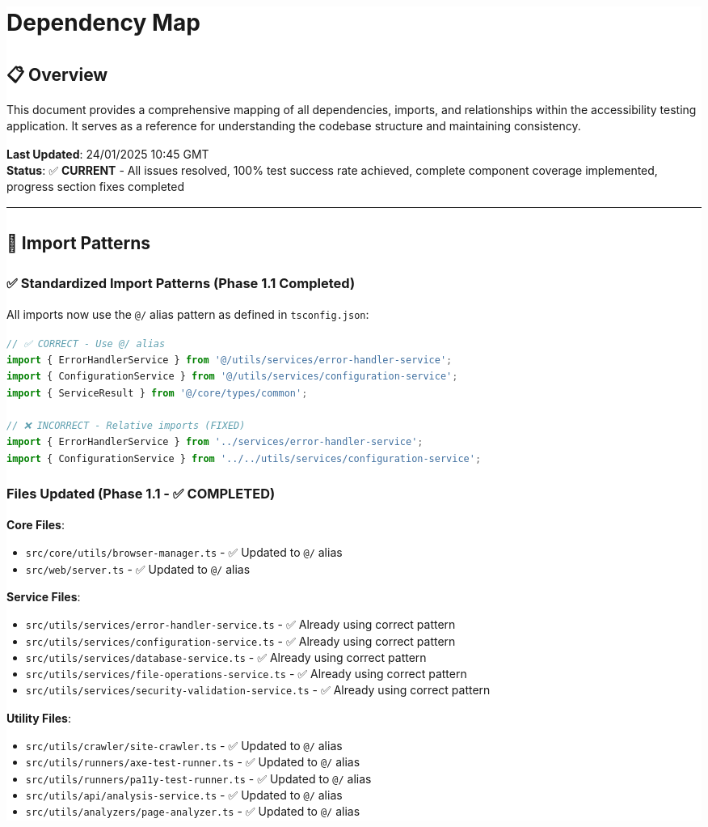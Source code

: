 # Dependency Map

## 📋 **Overview**

This document provides a comprehensive mapping of all dependencies, imports, and relationships within the accessibility testing application. It serves as a reference for understanding the codebase structure and maintaining consistency.

**Last Updated**: 24/01/2025 10:45 GMT  
**Status**: ✅ **CURRENT** - All issues resolved, 100% test success rate achieved, complete component coverage implemented, progress section fixes completed

---

## 🔗 **Import Patterns**

### **✅ Standardized Import Patterns** (Phase 1.1 Completed)

All imports now use the `@/` alias pattern as defined in `tsconfig.json`:

```typescript
// ✅ CORRECT - Use @/ alias
import { ErrorHandlerService } from '@/utils/services/error-handler-service';
import { ConfigurationService } from '@/utils/services/configuration-service';
import { ServiceResult } from '@/core/types/common';

// ❌ INCORRECT - Relative imports (FIXED)
import { ErrorHandlerService } from '../services/error-handler-service';
import { ConfigurationService } from '../../utils/services/configuration-service';
```

### **Files Updated** (Phase 1.1 - ✅ **COMPLETED**)

**Core Files**:
- `src/core/utils/browser-manager.ts` - ✅ Updated to `@/` alias
- `src/web/server.ts` - ✅ Updated to `@/` alias

**Service Files**:
- `src/utils/services/error-handler-service.ts` - ✅ Already using correct pattern
- `src/utils/services/configuration-service.ts` - ✅ Already using correct pattern
- `src/utils/services/database-service.ts` - ✅ Already using correct pattern
- `src/utils/services/file-operations-service.ts` - ✅ Already using correct pattern
- `src/utils/services/security-validation-service.ts` - ✅ Already using correct pattern

**Utility Files**:
- `src/utils/crawler/site-crawler.ts` - ✅ Updated to `@/` alias
- `src/utils/runners/axe-test-runner.ts` - ✅ Updated to `@/` alias
- `src/utils/runners/pa11y-test-runner.ts` - ✅ Updated to `@/` alias
- `src/utils/api/analysis-service.ts` - ✅ Updated to `@/` alias
- `src/utils/analyzers/page-analyzer.ts` - ✅ Updated to `@/` alias
